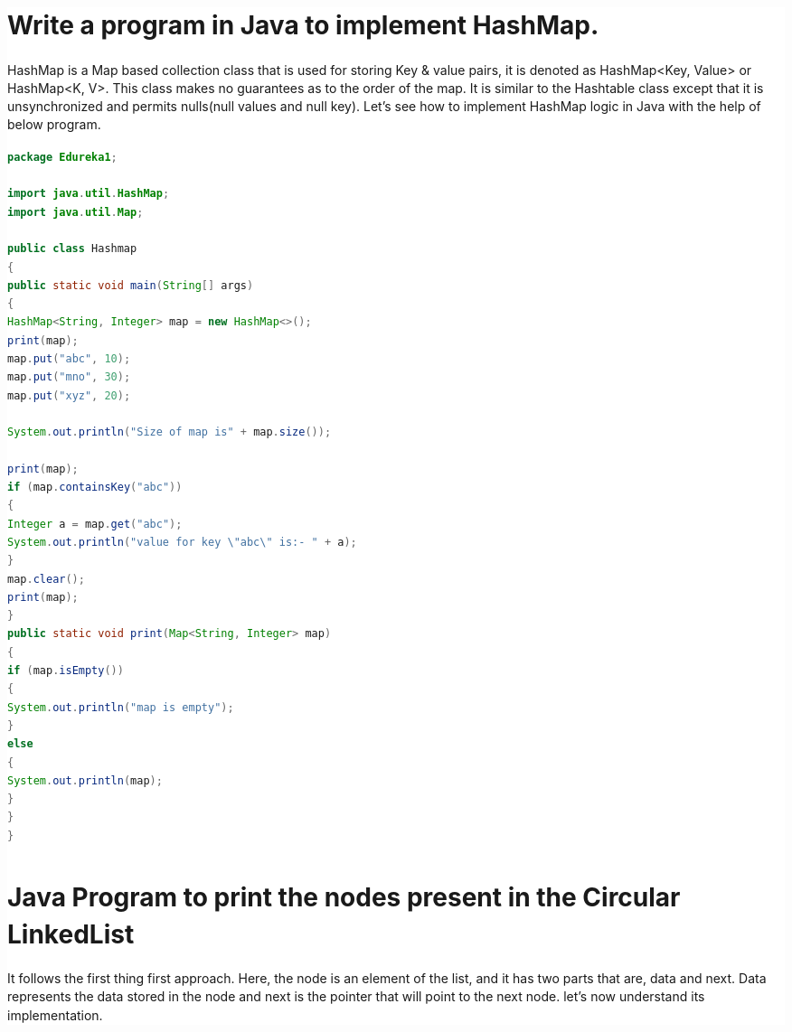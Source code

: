 # Write a program in Java to implement HashMap.

HashMap is a Map based collection class that is used for storing Key & value pairs, it is denoted as HashMap<Key, Value> or HashMap<K, V>. This class makes no guarantees as to the order of the map. It is similar to the Hashtable class except that it is unsynchronized and permits nulls(null values and null key).  Let’s see how to implement HashMap logic in Java with the help of below program.

```java
package Edureka1;
 
import java.util.HashMap;
import java.util.Map;
 
public class Hashmap
{
public static void main(String[] args)
{
HashMap<String, Integer> map = new HashMap<>();
print(map);
map.put("abc", 10);
map.put("mno", 30);
map.put("xyz", 20);
 
System.out.println("Size of map is" + map.size());
 
print(map);
if (map.containsKey("abc"))
{
Integer a = map.get("abc");
System.out.println("value for key \"abc\" is:- " + a);
}
map.clear();
print(map);
}
public static void print(Map<String, Integer> map)
{
if (map.isEmpty())
{
System.out.println("map is empty");
}
else
{
System.out.println(map);
}
}
}
```

# Java Program to print the nodes present in the Circular LinkedList
It follows the first thing first approach. Here, the node is an element of the list, and it has two parts that are, data and next. Data represents the data stored in the node and next is the pointer that will point to the next node. let’s now understand its implementation.
